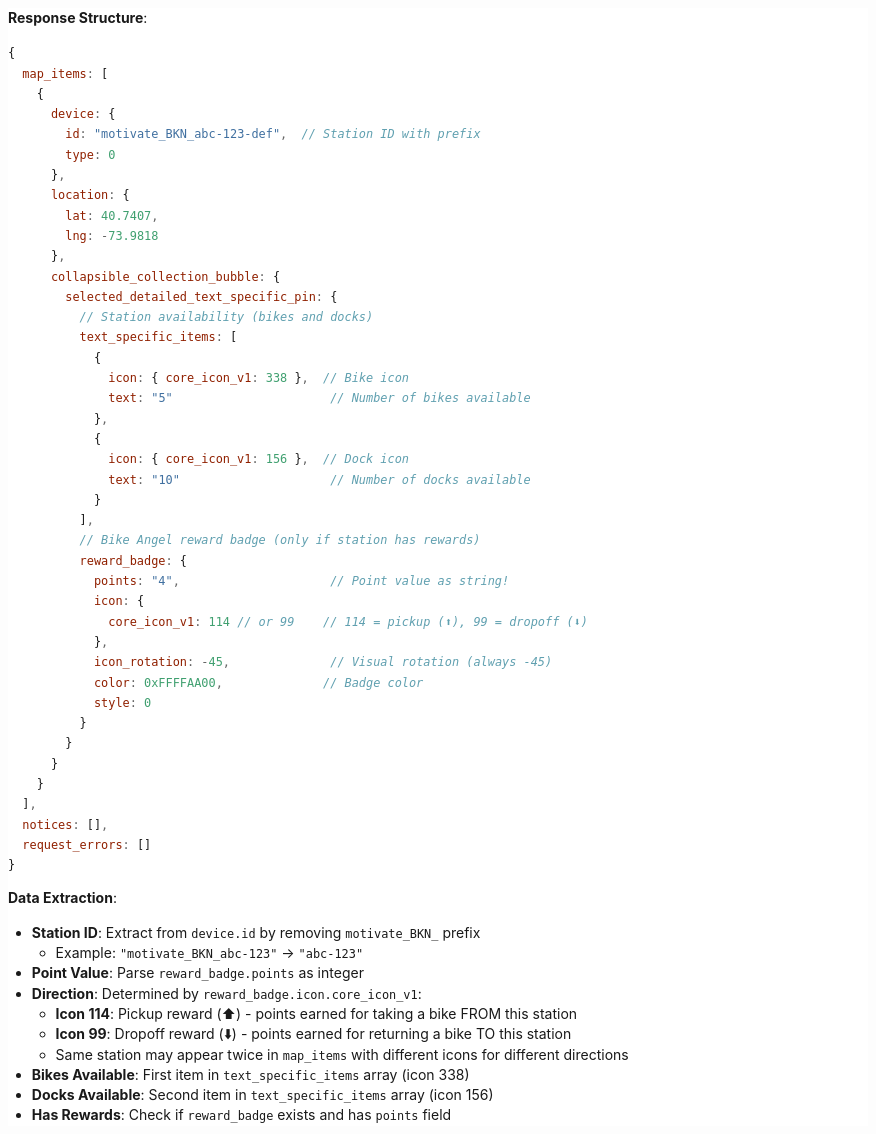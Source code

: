 **Response Structure**:

```javascript
{
  map_items: [
    {
      device: {
        id: "motivate_BKN_abc-123-def",  // Station ID with prefix
        type: 0
      },
      location: {
        lat: 40.7407,
        lng: -73.9818
      },
      collapsible_collection_bubble: {
        selected_detailed_text_specific_pin: {
          // Station availability (bikes and docks)
          text_specific_items: [
            {
              icon: { core_icon_v1: 338 },  // Bike icon
              text: "5"                      // Number of bikes available
            },
            {
              icon: { core_icon_v1: 156 },  // Dock icon
              text: "10"                     // Number of docks available
            }
          ],
          // Bike Angel reward badge (only if station has rewards)
          reward_badge: {
            points: "4",                     // Point value as string!
            icon: {
              core_icon_v1: 114 // or 99    // 114 = pickup (⬆️), 99 = dropoff (⬇️)
            },
            icon_rotation: -45,              // Visual rotation (always -45)
            color: 0xFFFFAA00,              // Badge color
            style: 0
          }
        }
      }
    }
  ],
  notices: [],
  request_errors: []
}
```

**Data Extraction**:

- **Station ID**: Extract from `device.id` by removing `motivate_BKN_` prefix
  - Example: `"motivate_BKN_abc-123"` → `"abc-123"`
- **Point Value**: Parse `reward_badge.points` as integer
- **Direction**: Determined by `reward_badge.icon.core_icon_v1`:
  - **Icon 114**: Pickup reward (⬆️) - points earned for taking a bike FROM this station
  - **Icon 99**: Dropoff reward (⬇️) - points earned for returning a bike TO this station
  - Same station may appear twice in `map_items` with different icons for different directions
- **Bikes Available**: First item in `text_specific_items` array (icon 338)
- **Docks Available**: Second item in `text_specific_items` array (icon 156)
- **Has Rewards**: Check if `reward_badge` exists and has `points` field
